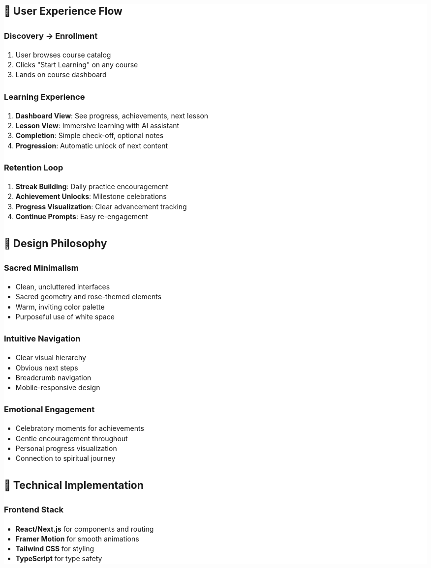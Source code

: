 ## 📱 User Experience Flow

### **Discovery → Enrollment**
1. User browses course catalog
2. Clicks "Start Learning" on any course
3. Lands on course dashboard

### **Learning Experience**  
1. **Dashboard View**: See progress, achievements, next lesson
2. **Lesson View**: Immersive learning with AI assistant
3. **Completion**: Simple check-off, optional notes
4. **Progression**: Automatic unlock of next content

### **Retention Loop**
1. **Streak Building**: Daily practice encouragement
2. **Achievement Unlocks**: Milestone celebrations  
3. **Progress Visualization**: Clear advancement tracking
4. **Continue Prompts**: Easy re-engagement

## 🎨 Design Philosophy

### **Sacred Minimalism**
- Clean, uncluttered interfaces
- Sacred geometry and rose-themed elements
- Warm, inviting color palette
- Purposeful use of white space

### **Intuitive Navigation**
- Clear visual hierarchy
- Obvious next steps
- Breadcrumb navigation
- Mobile-responsive design

### **Emotional Engagement**
- Celebratory moments for achievements
- Gentle encouragement throughout
- Personal progress visualization
- Connection to spiritual journey

## 🔧 Technical Implementation

### **Frontend Stack**
- **React/Next.js** for components and routing
- **Framer Motion** for smooth animations
- **Tailwind CSS** for styling
- **TypeScript** for type safety
